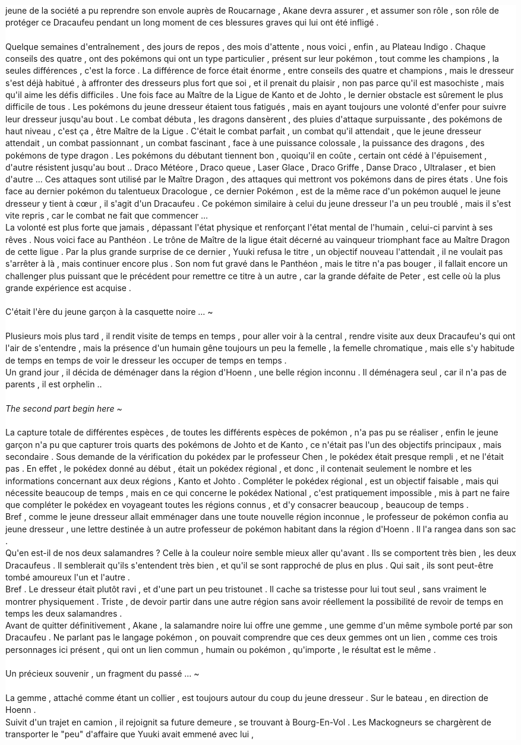 jeune de la société a pu reprendre son envole auprès de Roucarnage , Akane devra assurer , et assumer son rôle , son rôle de protéger ce Dracaufeu pendant un long moment de ces blessures graves qui lui ont été infligé .<br /><br />Quelque semaines d'entraînement , des jours de repos , des mois d'attente , nous voici , enfin , au Plateau Indigo . Chaque conseils des quatre , ont des pokémons qui ont un type particulier , présent sur leur pokémon , tout comme les champions , la seules différences , c'est la force . La différence de force était énorme , entre conseils des quatre et champions , mais le dresseur s'est déjà habitué , à affronter des dresseurs plus fort que soi , et il prenait du plaisir , non pas parce qu'il est masochiste , mais qu'il aime les défis difficiles . Une fois face au Maître de la Ligue de Kanto et de Johto , le dernier obstacle est sûrement le plus difficile de tous . Les pokémons du jeune dresseur étaient tous fatigués , mais en ayant toujours une volonté d'enfer pour suivre leur dresseur jusqu'au bout . Le combat débuta , les dragons dansèrent , des pluies d'attaque surpuissante , des pokémons de haut niveau , c'est ça , être Maître de la Ligue . C'était le combat parfait , un combat qu'il attendait , que le jeune dresseur attendait , un combat passionnant , un combat fascinant , face à une puissance colossale , la puissance des dragons , des pokémons de type dragon . Les pokémons du débutant tiennent bon , quoiqu'il en coûte , certain ont cédé à l'épuisement , d'autre résistent jusqu'au bout .. Draco Météore , Draco queue , Laser Glace , Draco Griffe , Danse Draco , Ultralaser , et bien d'autre ... Ces attaques sont utilisé par le Maître Dragon , des attaques qui mettront vos pokémons dans de pires états . Une fois face au dernier pokémon du talentueux Dracologue , ce dernier Pokémon , est de la même race d'un pokémon auquel le jeune dresseur y tient à cœur , il s'agit d'un Dracaufeu . Ce pokémon similaire à celui du jeune dresseur l'a un peu troublé , mais il s'est vite repris , car le combat ne fait que commencer ...<br />La volonté est plus forte que jamais , dépassant l'état physique et renforçant l'état mental de l'humain , celui-ci parvint à ses rêves . Nous voici face au Panthéon . Le trône de Maître de la ligue était décerné au vainqueur triomphant face au Maître Dragon de cette ligue . Par la plus grande surprise de ce dernier , Yuuki refusa le titre , un objectif nouveau l'attendait , il ne voulait pas s'arrêter à là , mais continuer encore plus . Son nom fut gravé dans le Panthéon , mais le titre n'a pas bouger , il fallait encore un challenger plus puissant que le précédent pour remettre ce titre à un autre , car la grande défaite de Peter , est celle où la plus grande expérience est acquise .<br /><br />C'était l'ère du jeune garçon à la casquette noire ... ~<br /><br />Plusieurs mois plus tard , il rendit visite de temps en temps , pour aller voir à la central , rendre visite aux deux Dracaufeu's qui ont l'air de s'entendre , mais la présence d'un humain gêne toujours un peu la femelle , la femelle chromatique , mais elle s'y habitude de temps en temps de voir le dresseur les occuper de temps en temps .<br />Un grand jour , il décida de déménager dans la région d'Hoenn , une belle région inconnu .  Il déménagera seul , car il n'a pas de parents , il est orphelin ..<br /><br /><i>The second part begin here ~</i><br /><br />La capture totale de différentes espèces  , de toutes les différents espèces de pokémon , n'a pas pu se réaliser , enfin le jeune garçon n'a pu que capturer trois quarts des pokémons de Johto et de Kanto , ce n'était pas l'un des objectifs principaux , mais secondaire . Sous demande de la vérification du pokédex par le professeur Chen , le pokédex était presque rempli , et ne l'était pas . En effet , le pokédex donné au début , était un pokédex régional , et donc , il contenait seulement le nombre et les informations concernant aux deux régions , Kanto et Johto . Compléter le pokédex régional , est un objectif faisable , mais qui nécessite beaucoup de temps , mais en ce qui concerne le pokédex National , c'est pratiquement impossible , mis à part ne faire que compléter le pokédex en voyageant toutes les régions connus , et d'y consacrer beaucoup , beaucoup de temps .<br />Bref , comme le jeune dresseur allait emménager dans une toute nouvelle région inconnue , le professeur de pokémon confia au jeune dresseur , une lettre destinée à un autre professeur de pokémon habitant dans la région d'Hoenn . Il l'a rangea dans son sac . <br />Qu'en est-il de nos deux salamandres ? Celle à la couleur noire semble mieux aller qu'avant . Ils se comportent très bien , les deux Dracaufeus . Il semblerait qu'ils s'entendent très bien , et qu'il se sont  rapproché de plus en plus . Qui sait , ils sont peut-être tombé amoureux l'un et l'autre . <br />Bref . Le dresseur était plutôt ravi , et d'une part un peu tristounet . Il cache sa tristesse pour lui tout seul , sans vraiment le montrer physiquement . Triste , de devoir partir dans une autre région sans avoir réellement la possibilité de revoir de temps en temps les deux salamandres .<br />Avant de quitter définitivement , Akane , la salamandre noire lui offre une gemme , une gemme d'un même symbole porté par son Dracaufeu . Ne parlant pas le langage pokémon , on pouvait comprendre que ces deux gemmes ont un lien , comme ces trois personnages ici présent , qui ont un lien commun , humain ou pokémon , qu'importe , le résultat est le même .<br /> <br />Un précieux souvenir , un fragment du passé ... ~<br /><br />La gemme , attaché comme étant un collier , est toujours autour du coup du jeune dresseur . Sur le bateau , en direction de Hoenn .<br />Suivit d'un trajet en camion , il rejoignit sa future demeure , se trouvant à Bourg-En-Vol . Les Mackogneurs se chargèrent de transporter le "peu" d'affaire que Yuuki avait emmené avec lui ,